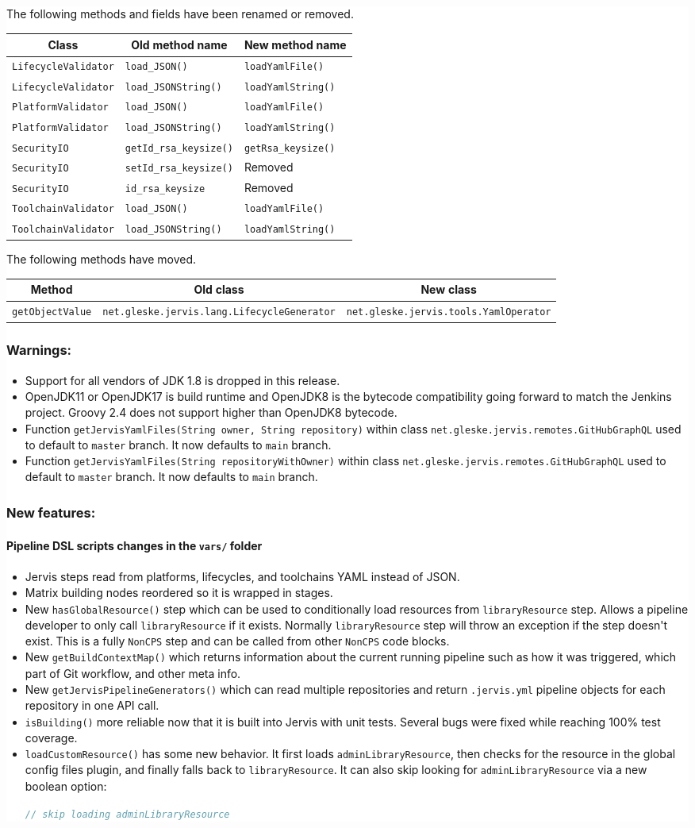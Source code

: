 The following methods and fields have been renamed or removed.

| Class                | Old method name       | New method name    |
| -------------------- | --------------------- | ------------------ |
| `LifecycleValidator` | `load_JSON()`         | `loadYamlFile()`   |
| `LifecycleValidator` | `load_JSONString()`   | `loadYamlString()` |
| `PlatformValidator`  | `load_JSON()`         | `loadYamlFile()`   |
| `PlatformValidator`  | `load_JSONString()`   | `loadYamlString()` |
| `SecurityIO`         | `getId_rsa_keysize()` | `getRsa_keysize()` |
| `SecurityIO`         | `setId_rsa_keysize()` | Removed            |
| `SecurityIO`         | `id_rsa_keysize`      | Removed            |
| `ToolchainValidator` | `load_JSON()`         | `loadYamlFile()`   |
| `ToolchainValidator` | `load_JSONString()`   | `loadYamlString()` |


The following methods have moved.

| Method           | Old class | New class |
| ---------------- | --------- | --------- |
| `getObjectValue` | `net.gleske.jervis.lang.LifecycleGenerator` | `net.gleske.jervis.tools.YamlOperator` |

### Warnings:

- Support for all vendors of JDK 1.8 is dropped in this release.
- OpenJDK11 or OpenJDK17 is build runtime and OpenJDK8 is the bytecode
  compatibility going forward to match the Jenkins project.  Groovy 2.4 does not
  support higher than OpenJDK8 bytecode.
- Function `getJervisYamlFiles(String owner, String repository)` within class
  `net.gleske.jervis.remotes.GitHubGraphQL` used to default to `master` branch.
  It now defaults to `main` branch.
- Function `getJervisYamlFiles(String repositoryWithOwner)` within class
  `net.gleske.jervis.remotes.GitHubGraphQL` used to default to `master` branch.
  It now defaults to `main` branch.

### New features:

#### Pipeline DSL scripts changes in the `vars/` folder

- Jervis steps read from platforms, lifecycles, and toolchains YAML instead of
  JSON.
- Matrix building nodes reordered so it is wrapped in stages.
- New `hasGlobalResource()` step which can be used to conditionally load
  resources from `libraryResource` step.  Allows a pipeline developer to only
  call `libraryResource` if it exists.  Normally `libraryResource` step will
  throw an exception if the step doesn't exist.  This is a fully `NonCPS` step
  and can be called from other `NonCPS` code blocks.
- New `getBuildContextMap()` which returns information about the current running
  pipeline such as how it was triggered, which part of Git workflow, and other
  meta info.
- New `getJervisPipelineGenerators()` which can read multiple repositories and
  return `.jervis.yml` pipeline objects for each repository in one API call.
- `isBuilding()` more reliable now that it is built into Jervis with unit tests.
  Several bugs were fixed while reaching 100% test coverage.
- `loadCustomResource()` has some new behavior.  It first loads
  `adminLibraryResource`, then checks for the resource in the global config
  files plugin, and finally falls back to `libraryResource`.  It can also skip
  looking for `adminLibraryResource` via a new boolean option:
  ```groovy
  // skip loading adminLibraryResource
  ```